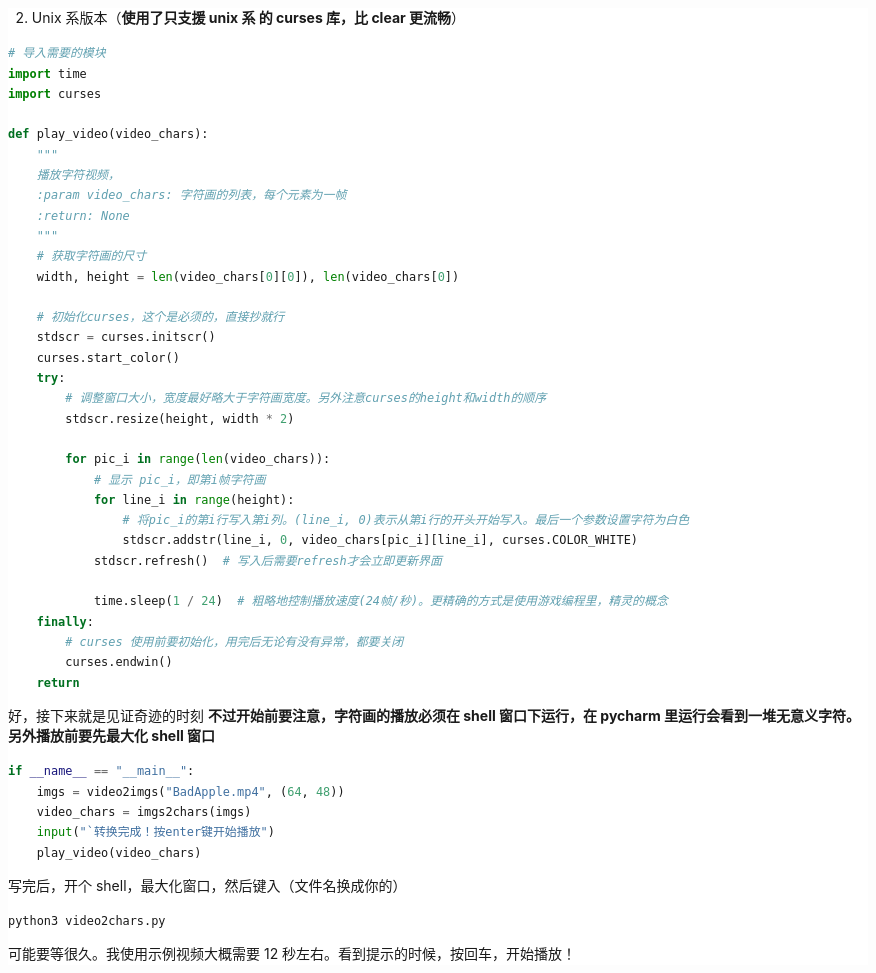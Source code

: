 2. Unix 系版本（**使用了只支援 unix 系 的 curses 库，比 clear 更流畅**）

```python
# 导入需要的模块
import time
import curses

def play_video(video_chars):
    """
    播放字符视频，
    :param video_chars: 字符画的列表，每个元素为一帧
    :return: None
    """
    # 获取字符画的尺寸
    width, height = len(video_chars[0][0]), len(video_chars[0])

    # 初始化curses，这个是必须的，直接抄就行
    stdscr = curses.initscr()
    curses.start_color()
    try:
        # 调整窗口大小，宽度最好略大于字符画宽度。另外注意curses的height和width的顺序
        stdscr.resize(height, width * 2)

        for pic_i in range(len(video_chars)):
            # 显示 pic_i，即第i帧字符画
            for line_i in range(height):
                # 将pic_i的第i行写入第i列。(line_i, 0)表示从第i行的开头开始写入。最后一个参数设置字符为白色
                stdscr.addstr(line_i, 0, video_chars[pic_i][line_i], curses.COLOR_WHITE)
            stdscr.refresh()  # 写入后需要refresh才会立即更新界面

            time.sleep(1 / 24)  # 粗略地控制播放速度(24帧/秒)。更精确的方式是使用游戏编程里，精灵的概念
    finally:
        # curses 使用前要初始化，用完后无论有没有异常，都要关闭
        curses.endwin()
    return
```

好，接下来就是见证奇迹的时刻 **不过开始前要注意，字符画的播放必须在 shell 窗口下运行，在
pycharm 里运行会看到一堆无意义字符。另外播放前要先最大化 shell 窗口**

```python
if __name__ == "__main__":
    imgs = video2imgs("BadApple.mp4", (64, 48))
    video_chars = imgs2chars(imgs)
    input("`转换完成！按enter键开始播放")
    play_video(video_chars)
```

写完后，开个 shell，最大化窗口，然后键入（文件名换成你的）

```shell
python3 video2chars.py
```

可能要等很久。我使用示例视频大概需要 12 秒左右。看到提示的时候，按回车，开始播放！
